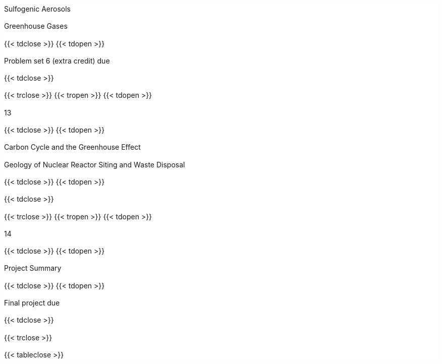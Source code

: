 Sulfogenic Aerosols

Greenhouse Gases


{{< tdclose >}}
{{< tdopen >}}


Problem set 6 (extra credit) due


{{< tdclose >}}

{{< trclose >}}
{{< tropen >}}
{{< tdopen >}}


13


{{< tdclose >}}
{{< tdopen >}}


Carbon Cycle and the Greenhouse Effect

Geology of Nuclear Reactor Siting and Waste Disposal


{{< tdclose >}}
{{< tdopen >}}

{{< tdclose >}}

{{< trclose >}}
{{< tropen >}}
{{< tdopen >}}


14


{{< tdclose >}}
{{< tdopen >}}


Project Summary


{{< tdclose >}}
{{< tdopen >}}


Final project due


{{< tdclose >}}

{{< trclose >}}

{{< tableclose >}}